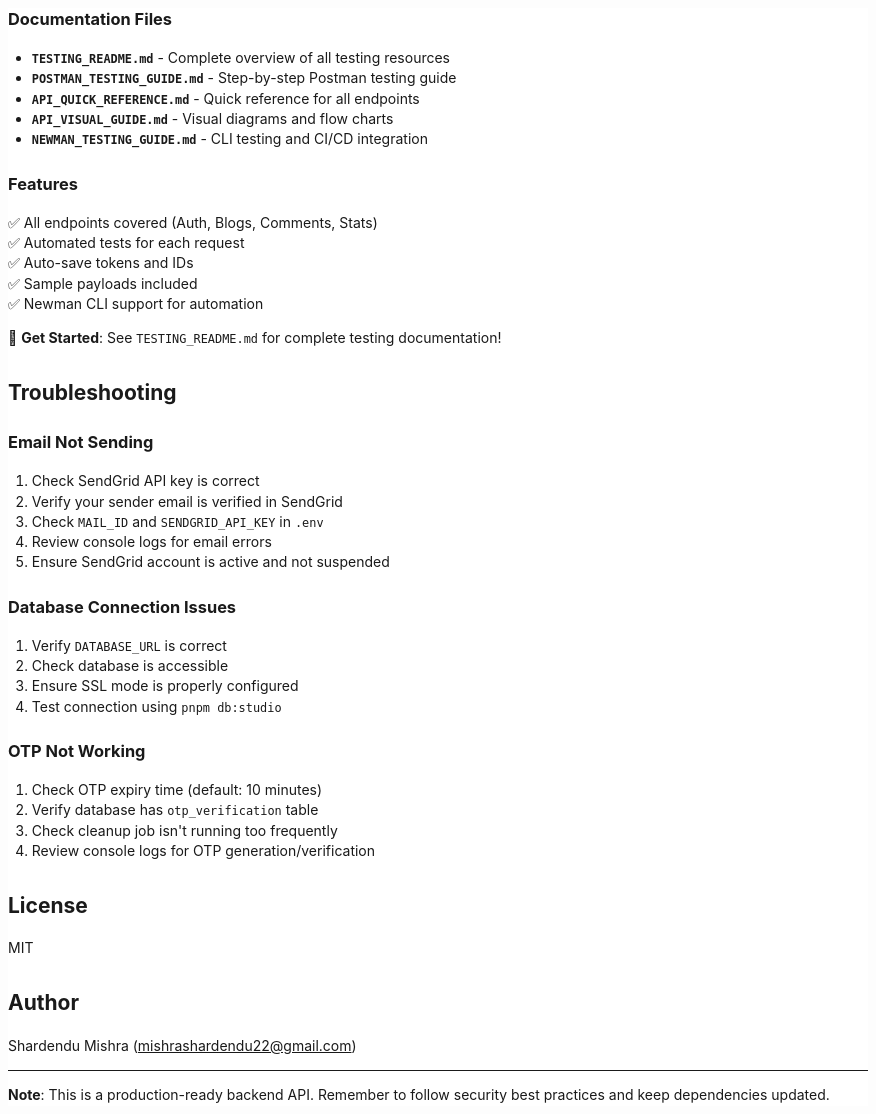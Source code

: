 ### Documentation Files
- **`TESTING_README.md`** - Complete overview of all testing resources
- **`POSTMAN_TESTING_GUIDE.md`** - Step-by-step Postman testing guide
- **`API_QUICK_REFERENCE.md`** - Quick reference for all endpoints
- **`API_VISUAL_GUIDE.md`** - Visual diagrams and flow charts
- **`NEWMAN_TESTING_GUIDE.md`** - CLI testing and CI/CD integration

### Features
✅ All endpoints covered (Auth, Blogs, Comments, Stats)  
✅ Automated tests for each request  
✅ Auto-save tokens and IDs  
✅ Sample payloads included  
✅ Newman CLI support for automation  

📖 **Get Started**: See `TESTING_README.md` for complete testing documentation!

## Troubleshooting

### Email Not Sending
1. Check SendGrid API key is correct
2. Verify your sender email is verified in SendGrid
3. Check `MAIL_ID` and `SENDGRID_API_KEY` in `.env`
4. Review console logs for email errors
5. Ensure SendGrid account is active and not suspended

### Database Connection Issues
1. Verify `DATABASE_URL` is correct
2. Check database is accessible
3. Ensure SSL mode is properly configured
4. Test connection using `pnpm db:studio`

### OTP Not Working
1. Check OTP expiry time (default: 10 minutes)
2. Verify database has `otp_verification` table
3. Check cleanup job isn't running too frequently
4. Review console logs for OTP generation/verification

## License

MIT

## Author

Shardendu Mishra (mishrashardendu22@gmail.com)

---

**Note**: This is a production-ready backend API. Remember to follow security best practices and keep dependencies updated.
